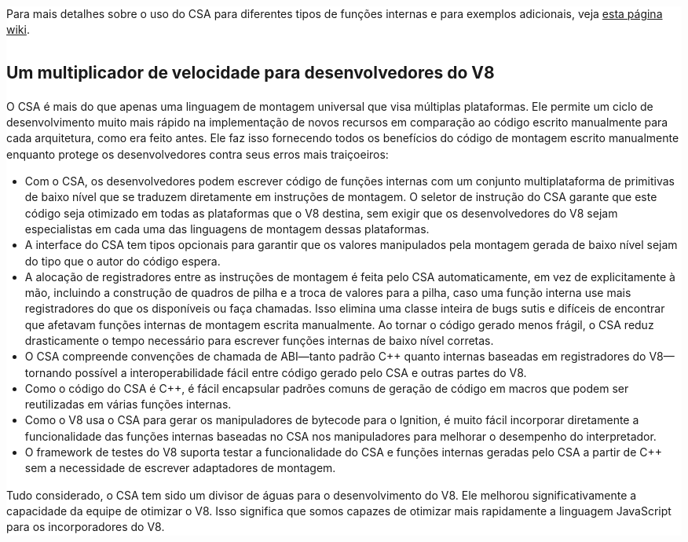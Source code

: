 Para mais detalhes sobre o uso do CSA para diferentes tipos de funções internas e para exemplos adicionais, veja [esta página wiki](/docs/csa-builtins).

## Um multiplicador de velocidade para desenvolvedores do V8

O CSA é mais do que apenas uma linguagem de montagem universal que visa múltiplas plataformas. Ele permite um ciclo de desenvolvimento muito mais rápido na implementação de novos recursos em comparação ao código escrito manualmente para cada arquitetura, como era feito antes. Ele faz isso fornecendo todos os benefícios do código de montagem escrito manualmente enquanto protege os desenvolvedores contra seus erros mais traiçoeiros:

- Com o CSA, os desenvolvedores podem escrever código de funções internas com um conjunto multiplataforma de primitivas de baixo nível que se traduzem diretamente em instruções de montagem. O seletor de instrução do CSA garante que este código seja otimizado em todas as plataformas que o V8 destina, sem exigir que os desenvolvedores do V8 sejam especialistas em cada uma das linguagens de montagem dessas plataformas.
- A interface do CSA tem tipos opcionais para garantir que os valores manipulados pela montagem gerada de baixo nível sejam do tipo que o autor do código espera.
- A alocação de registradores entre as instruções de montagem é feita pelo CSA automaticamente, em vez de explicitamente à mão, incluindo a construção de quadros de pilha e a troca de valores para a pilha, caso uma função interna use mais registradores do que os disponíveis ou faça chamadas. Isso elimina uma classe inteira de bugs sutis e difíceis de encontrar que afetavam funções internas de montagem escrita manualmente. Ao tornar o código gerado menos frágil, o CSA reduz drasticamente o tempo necessário para escrever funções internas de baixo nível corretas.
- O CSA compreende convenções de chamada de ABI—tanto padrão C++ quanto internas baseadas em registradores do V8—tornando possível a interoperabilidade fácil entre código gerado pelo CSA e outras partes do V8.
- Como o código do CSA é C++, é fácil encapsular padrões comuns de geração de código em macros que podem ser reutilizadas em várias funções internas.
- Como o V8 usa o CSA para gerar os manipuladores de bytecode para o Ignition, é muito fácil incorporar diretamente a funcionalidade das funções internas baseadas no CSA nos manipuladores para melhorar o desempenho do interpretador.
- O framework de testes do V8 suporta testar a funcionalidade do CSA e funções internas geradas pelo CSA a partir de C++ sem a necessidade de escrever adaptadores de montagem.

Tudo considerado, o CSA tem sido um divisor de águas para o desenvolvimento do V8. Ele melhorou significativamente a capacidade da equipe de otimizar o V8. Isso significa que somos capazes de otimizar mais rapidamente a linguagem JavaScript para os incorporadores do V8.
